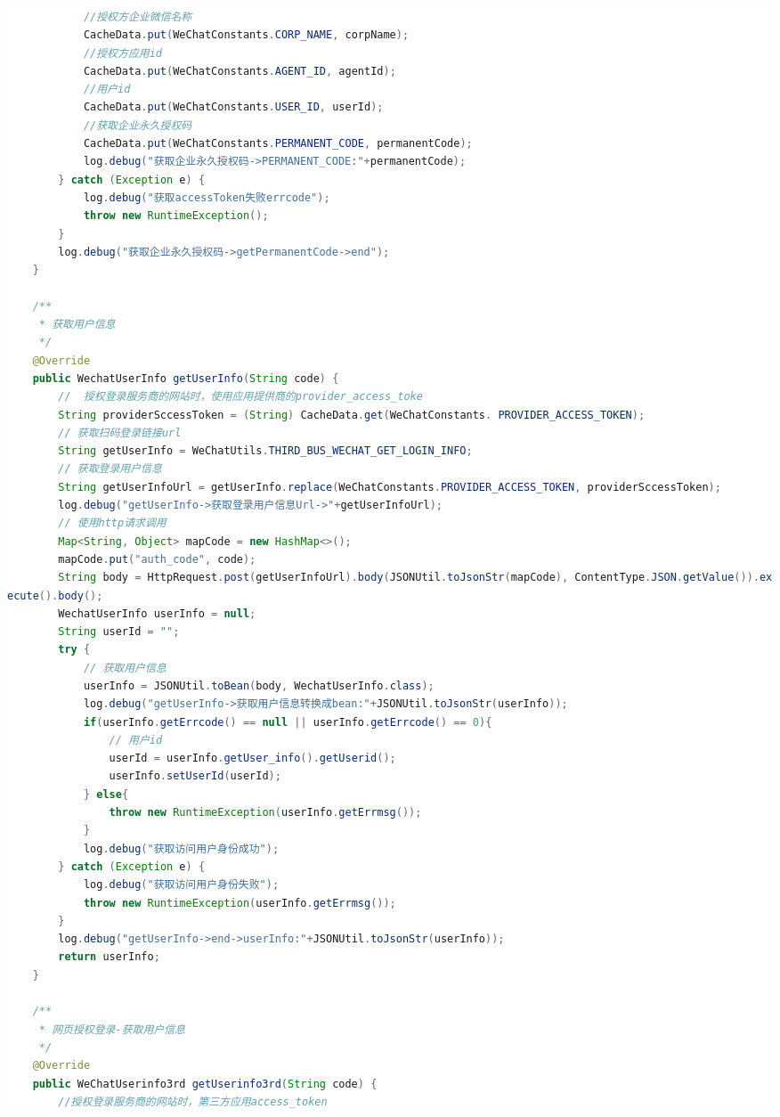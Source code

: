 ```java
            //授权方企业微信名称
            CacheData.put(WeChatConstants.CORP_NAME, corpName);
            //授权方应用id
            CacheData.put(WeChatConstants.AGENT_ID, agentId);
            //用户id
            CacheData.put(WeChatConstants.USER_ID, userId);
            //获取企业永久授权码
            CacheData.put(WeChatConstants.PERMANENT_CODE, permanentCode);
            log.debug("获取企业永久授权码->PERMANENT_CODE:"+permanentCode);
        } catch (Exception e) {
            log.debug("获取accessToken失败errcode");
            throw new RuntimeException();
        }
        log.debug("获取企业永久授权码->getPermanentCode->end");
    }

    /**
     * 获取用户信息
     */
    @Override
    public WechatUserInfo getUserInfo(String code) {
        // 	授权登录服务商的网站时，使用应用提供商的provider_access_toke
        String providerSccessToken = (String) CacheData.get(WeChatConstants. PROVIDER_ACCESS_TOKEN);
        // 获取扫码登录链接url
        String getUserInfo = WeChatUtils.THIRD_BUS_WECHAT_GET_LOGIN_INFO;
        // 获取登录用户信息
        String getUserInfoUrl = getUserInfo.replace(WeChatConstants.PROVIDER_ACCESS_TOKEN, providerSccessToken);
        log.debug("getUserInfo->获取登录用户信息Url->"+getUserInfoUrl);
        // 使用http请求调用
        Map<String, Object> mapCode = new HashMap<>();
        mapCode.put("auth_code", code);
        String body = HttpRequest.post(getUserInfoUrl).body(JSONUtil.toJsonStr(mapCode), ContentType.JSON.getValue()).execute().body();
        WechatUserInfo userInfo = null;
        String userId = "";
        try {
            // 获取用户信息
            userInfo = JSONUtil.toBean(body, WechatUserInfo.class);
            log.debug("getUserInfo->获取用户信息转换成bean:"+JSONUtil.toJsonStr(userInfo));
            if(userInfo.getErrcode() == null || userInfo.getErrcode() == 0){
                // 用户id
                userId = userInfo.getUser_info().getUserid();
                userInfo.setUserId(userId);
            } else{
                throw new RuntimeException(userInfo.getErrmsg());
            }
            log.debug("获取访问用户身份成功");
        } catch (Exception e) {
            log.debug("获取访问用户身份失败");
            throw new RuntimeException(userInfo.getErrmsg());
        }
        log.debug("getUserInfo->end->userInfo:"+JSONUtil.toJsonStr(userInfo));
        return userInfo;
    }

    /**
     * 网页授权登录-获取用户信息
     */
    @Override
    public WeChatUserinfo3rd getUserinfo3rd(String code) {
        //授权登录服务商的网站时，第三方应用access_token
```